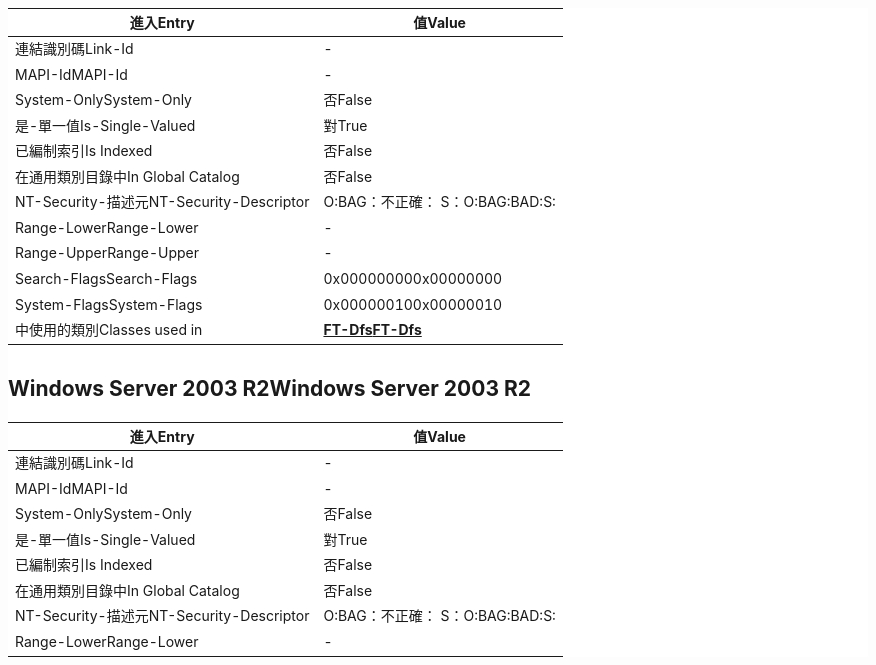

| <span data-ttu-id="edad3-155">進入</span><span class="sxs-lookup"><span data-stu-id="edad3-155">Entry</span></span> | <span data-ttu-id="edad3-156">值</span><span class="sxs-lookup"><span data-stu-id="edad3-156">Value</span></span> |
|------------------------|--------------------------------------|
| <span data-ttu-id="edad3-157">連結識別碼</span><span class="sxs-lookup"><span data-stu-id="edad3-157">Link-Id</span></span>                | \-                                   |
| <span data-ttu-id="edad3-158">MAPI-Id</span><span class="sxs-lookup"><span data-stu-id="edad3-158">MAPI-Id</span></span>                | \-                                   |
| <span data-ttu-id="edad3-159">System-Only</span><span class="sxs-lookup"><span data-stu-id="edad3-159">System-Only</span></span>            | <span data-ttu-id="edad3-160">否</span><span class="sxs-lookup"><span data-stu-id="edad3-160">False</span></span>                                |
| <span data-ttu-id="edad3-161">是-單一值</span><span class="sxs-lookup"><span data-stu-id="edad3-161">Is-Single-Valued</span></span>       | <span data-ttu-id="edad3-162">對</span><span class="sxs-lookup"><span data-stu-id="edad3-162">True</span></span>                                 |
| <span data-ttu-id="edad3-163">已編制索引</span><span class="sxs-lookup"><span data-stu-id="edad3-163">Is Indexed</span></span>             | <span data-ttu-id="edad3-164">否</span><span class="sxs-lookup"><span data-stu-id="edad3-164">False</span></span>                                |
| <span data-ttu-id="edad3-165">在通用類別目錄中</span><span class="sxs-lookup"><span data-stu-id="edad3-165">In Global Catalog</span></span>      | <span data-ttu-id="edad3-166">否</span><span class="sxs-lookup"><span data-stu-id="edad3-166">False</span></span>                                |
| <span data-ttu-id="edad3-167">NT-Security-描述元</span><span class="sxs-lookup"><span data-stu-id="edad3-167">NT-Security-Descriptor</span></span> | <span data-ttu-id="edad3-168">O:BAG：不正確： S：</span><span class="sxs-lookup"><span data-stu-id="edad3-168">O:BAG:BAD:S:</span></span>                         |
| <span data-ttu-id="edad3-169">Range-Lower</span><span class="sxs-lookup"><span data-stu-id="edad3-169">Range-Lower</span></span>            | \-                                   |
| <span data-ttu-id="edad3-170">Range-Upper</span><span class="sxs-lookup"><span data-stu-id="edad3-170">Range-Upper</span></span>            | \-                                   |
| <span data-ttu-id="edad3-171">Search-Flags</span><span class="sxs-lookup"><span data-stu-id="edad3-171">Search-Flags</span></span>           | <span data-ttu-id="edad3-172">0x00000000</span><span class="sxs-lookup"><span data-stu-id="edad3-172">0x00000000</span></span>                           |
| <span data-ttu-id="edad3-173">System-Flags</span><span class="sxs-lookup"><span data-stu-id="edad3-173">System-Flags</span></span>           | <span data-ttu-id="edad3-174">0x00000010</span><span class="sxs-lookup"><span data-stu-id="edad3-174">0x00000010</span></span>                           |
| <span data-ttu-id="edad3-175">中使用的類別</span><span class="sxs-lookup"><span data-stu-id="edad3-175">Classes used in</span></span>        | [<span data-ttu-id="edad3-176">**FT-Dfs**</span><span class="sxs-lookup"><span data-stu-id="edad3-176">**FT-Dfs**</span></span>](c-ftdfs.md)<br/> |



## <a name="windows-server-2003-r2"></a><span data-ttu-id="edad3-177">Windows Server 2003 R2</span><span class="sxs-lookup"><span data-stu-id="edad3-177">Windows Server 2003 R2</span></span>



| <span data-ttu-id="edad3-178">進入</span><span class="sxs-lookup"><span data-stu-id="edad3-178">Entry</span></span> | <span data-ttu-id="edad3-179">值</span><span class="sxs-lookup"><span data-stu-id="edad3-179">Value</span></span> |
|------------------------|--------------------------------------|
| <span data-ttu-id="edad3-180">連結識別碼</span><span class="sxs-lookup"><span data-stu-id="edad3-180">Link-Id</span></span>                | \-                                   |
| <span data-ttu-id="edad3-181">MAPI-Id</span><span class="sxs-lookup"><span data-stu-id="edad3-181">MAPI-Id</span></span>                | \-                                   |
| <span data-ttu-id="edad3-182">System-Only</span><span class="sxs-lookup"><span data-stu-id="edad3-182">System-Only</span></span>            | <span data-ttu-id="edad3-183">否</span><span class="sxs-lookup"><span data-stu-id="edad3-183">False</span></span>                                |
| <span data-ttu-id="edad3-184">是-單一值</span><span class="sxs-lookup"><span data-stu-id="edad3-184">Is-Single-Valued</span></span>       | <span data-ttu-id="edad3-185">對</span><span class="sxs-lookup"><span data-stu-id="edad3-185">True</span></span>                                 |
| <span data-ttu-id="edad3-186">已編制索引</span><span class="sxs-lookup"><span data-stu-id="edad3-186">Is Indexed</span></span>             | <span data-ttu-id="edad3-187">否</span><span class="sxs-lookup"><span data-stu-id="edad3-187">False</span></span>                                |
| <span data-ttu-id="edad3-188">在通用類別目錄中</span><span class="sxs-lookup"><span data-stu-id="edad3-188">In Global Catalog</span></span>      | <span data-ttu-id="edad3-189">否</span><span class="sxs-lookup"><span data-stu-id="edad3-189">False</span></span>                                |
| <span data-ttu-id="edad3-190">NT-Security-描述元</span><span class="sxs-lookup"><span data-stu-id="edad3-190">NT-Security-Descriptor</span></span> | <span data-ttu-id="edad3-191">O:BAG：不正確： S：</span><span class="sxs-lookup"><span data-stu-id="edad3-191">O:BAG:BAD:S:</span></span>                         |
| <span data-ttu-id="edad3-192">Range-Lower</span><span class="sxs-lookup"><span data-stu-id="edad3-192">Range-Lower</span></span>            | \-                                   |